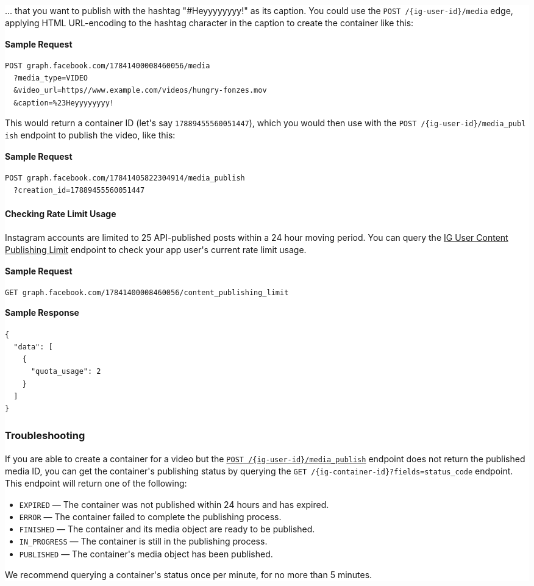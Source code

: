 ... that you want to publish with the hashtag "#Heyyyyyyyy!" as its caption. You could use the `POST /{ig-user-id}/media` edge, applying HTML URL-encoding to the hashtag character in the caption to create the container like this:

**Sample Request**

```
POST graph.facebook.com/17841400008460056/media
  ?media_type=VIDEO
  &video_url=https//www.example.com/videos/hungry-fonzes.mov
  &caption=%23Heyyyyyyyy!
```

This would return a container ID (let's say `17889455560051447`), which you would then use with the `POST /{ig-user-id}/media_publish` endpoint to publish the video, like this:

**Sample Request**

```
POST graph.facebook.com/17841405822304914/media_publish
  ?creation_id=17889455560051447
```

#### Checking Rate Limit Usage <a href="#checking-rate-limit-usage" id="checking-rate-limit-usage"></a>

Instagram accounts are limited to 25 API-published posts within a 24 hour moving period. You can query the [IG User Content Publishing Limit](https://developers.facebook.com/docs/instagram-api/reference/ig-user/content_publishing_limit) endpoint to check your app user's current rate limit usage.

**Sample Request**

```
GET graph.facebook.com/17841400008460056/content_publishing_limit
```

**Sample Response**

```
{
  "data": [
    {
      "quota_usage": 2
    }
  ]
}
```

### Troubleshooting <a href="#troubleshooting" id="troubleshooting"></a>

If you are able to create a container for a video but the [`POST /{ig-user-id}/media_publish`](https://developers.facebook.com/docs/instagram-api/reference/ig-user/media_publish#creating) endpoint does not return the published media ID, you can get the container's publishing status by querying the `GET /{ig-container-id}?fields=status_code` endpoint. This endpoint will return one of the following:

-   `EXPIRED` — The container was not published within 24 hours and has expired.
-   `ERROR` — The container failed to complete the publishing process.
-   `FINISHED` — The container and its media object are ready to be published.
-   `IN_PROGRESS` — The container is still in the publishing process.
-   `PUBLISHED` — The container's media object has been published.

We recommend querying a container's status once per minute, for no more than 5 minutes.
